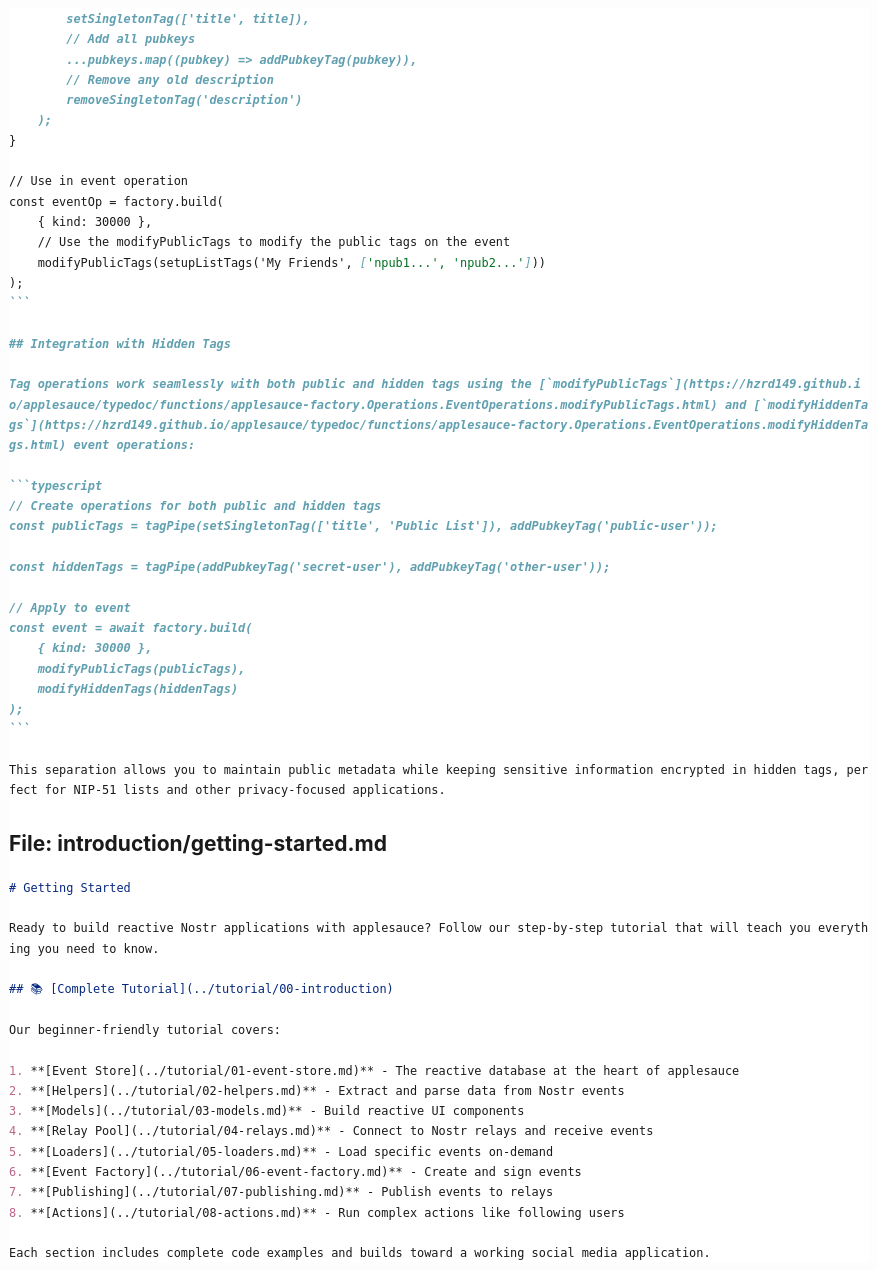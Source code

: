 ````markdown
		setSingletonTag(['title', title]),
		// Add all pubkeys
		...pubkeys.map((pubkey) => addPubkeyTag(pubkey)),
		// Remove any old description
		removeSingletonTag('description')
	);
}

// Use in event operation
const eventOp = factory.build(
	{ kind: 30000 },
	// Use the modifyPublicTags to modify the public tags on the event
	modifyPublicTags(setupListTags('My Friends', ['npub1...', 'npub2...']))
);
```

## Integration with Hidden Tags

Tag operations work seamlessly with both public and hidden tags using the [`modifyPublicTags`](https://hzrd149.github.io/applesauce/typedoc/functions/applesauce-factory.Operations.EventOperations.modifyPublicTags.html) and [`modifyHiddenTags`](https://hzrd149.github.io/applesauce/typedoc/functions/applesauce-factory.Operations.EventOperations.modifyHiddenTags.html) event operations:

```typescript
// Create operations for both public and hidden tags
const publicTags = tagPipe(setSingletonTag(['title', 'Public List']), addPubkeyTag('public-user'));

const hiddenTags = tagPipe(addPubkeyTag('secret-user'), addPubkeyTag('other-user'));

// Apply to event
const event = await factory.build(
	{ kind: 30000 },
	modifyPublicTags(publicTags),
	modifyHiddenTags(hiddenTags)
);
```

This separation allows you to maintain public metadata while keeping sensitive information encrypted in hidden tags, perfect for NIP-51 lists and other privacy-focused applications.
````

## File: introduction/getting-started.md

````markdown
# Getting Started

Ready to build reactive Nostr applications with applesauce? Follow our step-by-step tutorial that will teach you everything you need to know.

## 📚 [Complete Tutorial](../tutorial/00-introduction)

Our beginner-friendly tutorial covers:

1. **[Event Store](../tutorial/01-event-store.md)** - The reactive database at the heart of applesauce
2. **[Helpers](../tutorial/02-helpers.md)** - Extract and parse data from Nostr events
3. **[Models](../tutorial/03-models.md)** - Build reactive UI components
4. **[Relay Pool](../tutorial/04-relays.md)** - Connect to Nostr relays and receive events
5. **[Loaders](../tutorial/05-loaders.md)** - Load specific events on-demand
6. **[Event Factory](../tutorial/06-event-factory.md)** - Create and sign events
7. **[Publishing](../tutorial/07-publishing.md)** - Publish events to relays
8. **[Actions](../tutorial/08-actions.md)** - Run complex actions like following users

Each section includes complete code examples and builds toward a working social media application.
````